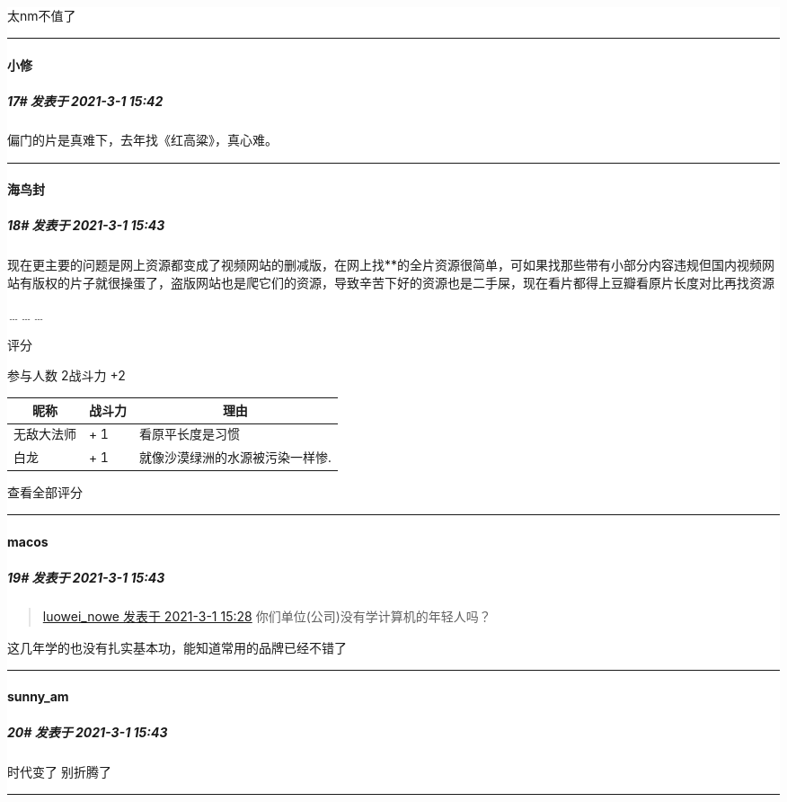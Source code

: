 太nm不值了


*****

####  小修  
##### 17#       发表于 2021-3-1 15:42


偏门的片是真难下，去年找《红高粱》，真心难。


*****

####  海鸟封  
##### 18#       发表于 2021-3-1 15:43


现在更主要的问题是网上资源都变成了视频网站的删减版，在网上找**的全片资源很简单，可如果找那些带有小部分内容违规但国内视频网站有版权的片子就很操蛋了，盗版网站也是爬它们的资源，导致辛苦下好的资源也是二手屎，现在看片都得上豆瓣看原片长度对比再找资源


﹍﹍﹍

评分


 参与人数 2战斗力 +2

|昵称|战斗力|理由|
|----|---|---|
| 无敌大法师| + 1|看原平长度是习惯|
| 白龙| + 1|就像沙漠绿洲的水源被污染一样惨.|


查看全部评分


*****

####  macos  
##### 19#       发表于 2021-3-1 15:43


<blockquote><a href="httphttps://bbs.saraba1st.com/2b/forum.php?mod=redirect&amp;goto=findpost&amp;pid=50476154&amp;ptid=1990376" target="_blank">luowei_nowe 发表于 2021-3-1 15:28</a>
你们单位(公司)没有学计算机的年轻人吗？</blockquote>
这几年学的也没有扎实基本功，能知道常用的品牌已经不错了


*****

####  sunny_am  
##### 20#       发表于 2021-3-1 15:43


时代变了 别折腾了


*****
